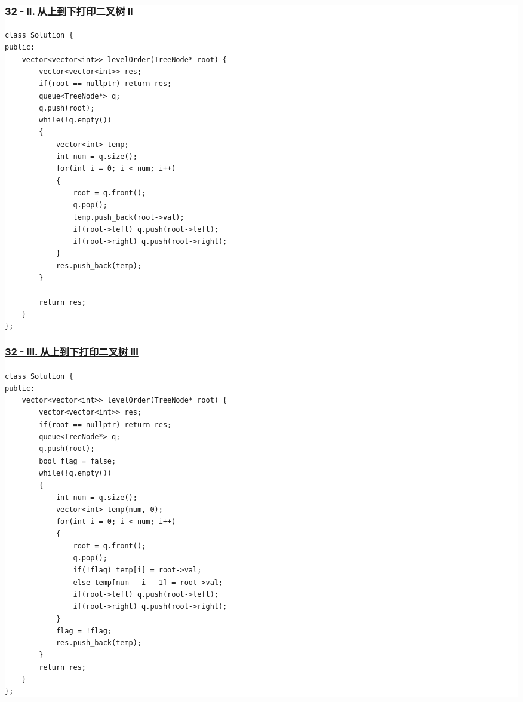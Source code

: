 <a id="32-2"></a>

### [32 - II. 从上到下打印二叉树 II](#traversal)

```C++{.line-numbers}
class Solution {
public:
    vector<vector<int>> levelOrder(TreeNode* root) {
        vector<vector<int>> res;
        if(root == nullptr) return res;
        queue<TreeNode*> q;
        q.push(root);
        while(!q.empty())
        {
            vector<int> temp;
            int num = q.size();
            for(int i = 0; i < num; i++)
            {
                root = q.front();
                q.pop();
                temp.push_back(root->val);
                if(root->left) q.push(root->left);
                if(root->right) q.push(root->right);
            }
            res.push_back(temp);
        }

        return res;
    }
};
```

<a id="32-3"></a>

### [32 - III. 从上到下打印二叉树 III](#traversal)

```C++{.line-numbers}
class Solution {
public:
    vector<vector<int>> levelOrder(TreeNode* root) {
        vector<vector<int>> res;
        if(root == nullptr) return res;
        queue<TreeNode*> q;
        q.push(root);
        bool flag = false;
        while(!q.empty())
        {
            int num = q.size();
            vector<int> temp(num, 0);
            for(int i = 0; i < num; i++)
            {
                root = q.front();
                q.pop();
                if(!flag) temp[i] = root->val;
                else temp[num - i - 1] = root->val;
                if(root->left) q.push(root->left);
                if(root->right) q.push(root->right);
            }
            flag = !flag;
            res.push_back(temp);
        }
        return res;
    }
};
```
